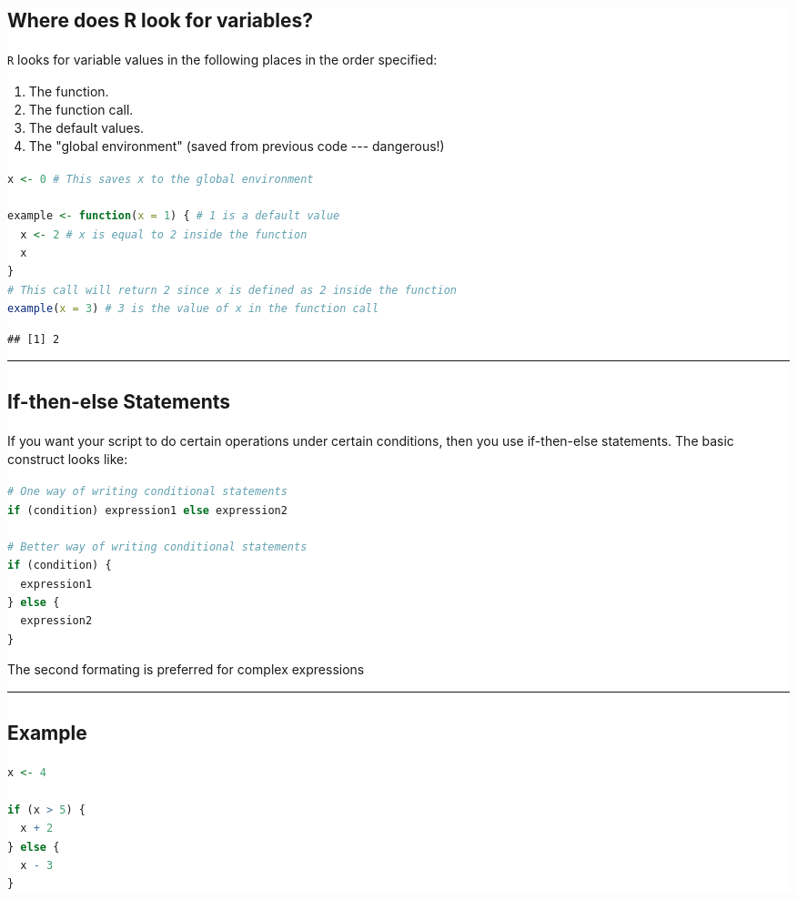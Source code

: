 ## Where does R look for variables?

`R` looks for variable values in the following places in the order specified:

1.  The function.
2.  The function call.
3.  The default values.
4.  The "global environment" (saved from previous code --- dangerous!)


```r
x <- 0 # This saves x to the global environment

example <- function(x = 1) { # 1 is a default value
  x <- 2 # x is equal to 2 inside the function
  x
}
# This call will return 2 since x is defined as 2 inside the function
example(x = 3) # 3 is the value of x in the function call
```

```
## [1] 2
```


---

## If-then-else Statements

If you want your script to do certain operations under certain conditions, then you use if-then-else statements.  The basic construct looks like:

```r
# One way of writing conditional statements
if (condition) expression1 else expression2

# Better way of writing conditional statements
if (condition) {
  expression1
} else {
  expression2
}
```
The second formating is preferred for complex expressions

---

## Example


```r
x <- 4

if (x > 5) {
  x + 2
} else {
  x - 3
}
```
